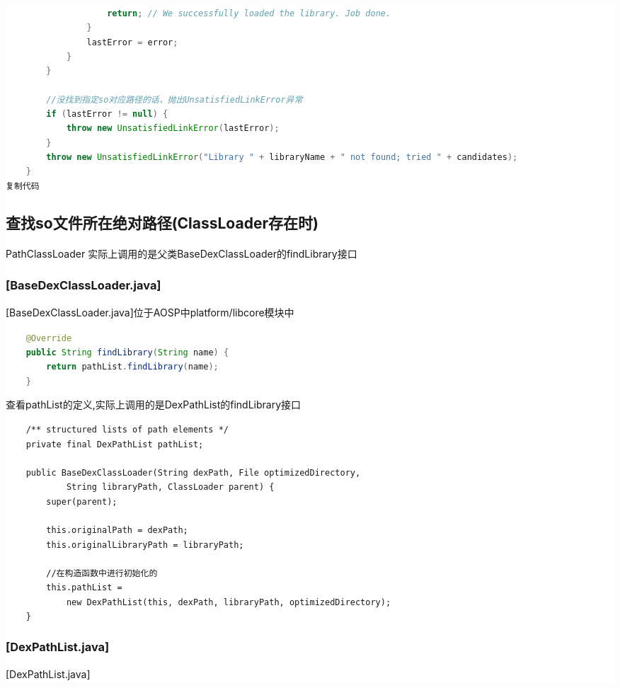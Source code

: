 ```java
                    return; // We successfully loaded the library. Job done.
                }
                lastError = error;
            }
        }
        
        //没找到指定so对应路径的话，抛出UnsatisfiedLinkError异常
        if (lastError != null) {
            throw new UnsatisfiedLinkError(lastError);
        }
        throw new UnsatisfiedLinkError("Library " + libraryName + " not found; tried " + candidates);
    }
复制代码
```

## 查找so文件所在绝对路径(ClassLoader存在时)

PathClassLoader 实际上调用的是父类BaseDexClassLoader的findLibrary接口

### [BaseDexClassLoader.java]

[BaseDexClassLoader.java]位于AOSP中platform/libcore模块中

```java
    @Override
    public String findLibrary(String name) {
        return pathList.findLibrary(name);
    }
```

查看pathList的定义,实际上调用的是DexPathList的findLibrary接口

```
    /** structured lists of path elements */
    private final DexPathList pathList;

    public BaseDexClassLoader(String dexPath, File optimizedDirectory,
            String libraryPath, ClassLoader parent) {
        super(parent);

        this.originalPath = dexPath;
        this.originalLibraryPath = libraryPath;
        
        //在构造函数中进行初始化的
        this.pathList =
            new DexPathList(this, dexPath, libraryPath, optimizedDirectory);
    }
```

### [DexPathList.java]

[DexPathList.java]
